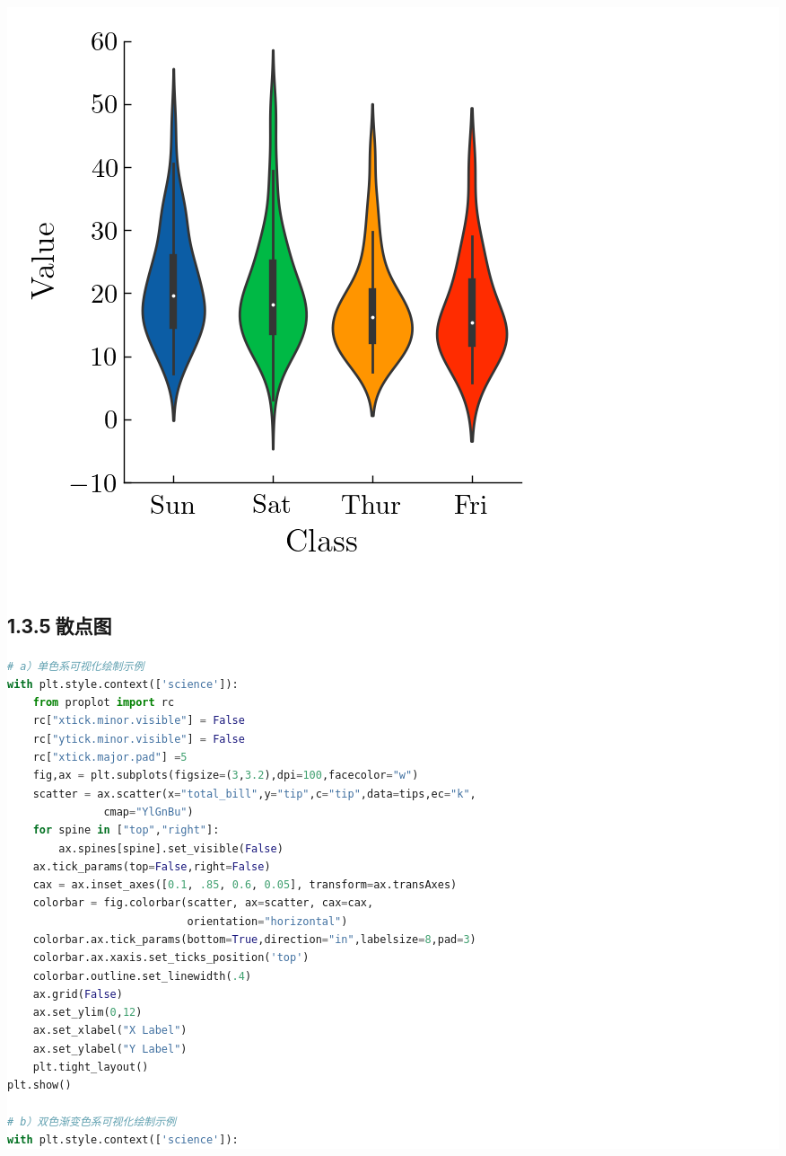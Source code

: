 ![](img/attachments/Pasted%20image%2020230817185807.png)

## 1.3.5 散点图
```python
# a）单色系可视化绘制示例
with plt.style.context(['science']):
    from proplot import rc
    rc["xtick.minor.visible"] = False
    rc["ytick.minor.visible"] = False
    rc["xtick.major.pad"] =5
    fig,ax = plt.subplots(figsize=(3,3.2),dpi=100,facecolor="w")
    scatter = ax.scatter(x="total_bill",y="tip",c="tip",data=tips,ec="k",
               cmap="YlGnBu")
    for spine in ["top","right"]:
        ax.spines[spine].set_visible(False)
    ax.tick_params(top=False,right=False)
    cax = ax.inset_axes([0.1, .85, 0.6, 0.05], transform=ax.transAxes)
    colorbar = fig.colorbar(scatter, ax=scatter, cax=cax,
                            orientation="horizontal")
    colorbar.ax.tick_params(bottom=True,direction="in",labelsize=8,pad=3)
    colorbar.ax.xaxis.set_ticks_position('top')
    colorbar.outline.set_linewidth(.4)
    ax.grid(False)
    ax.set_ylim(0,12)
    ax.set_xlabel("X Label")
    ax.set_ylabel("Y Label")
    plt.tight_layout()
plt.show()

# b）双色渐变色系可视化绘制示例
with plt.style.context(['science']):
```